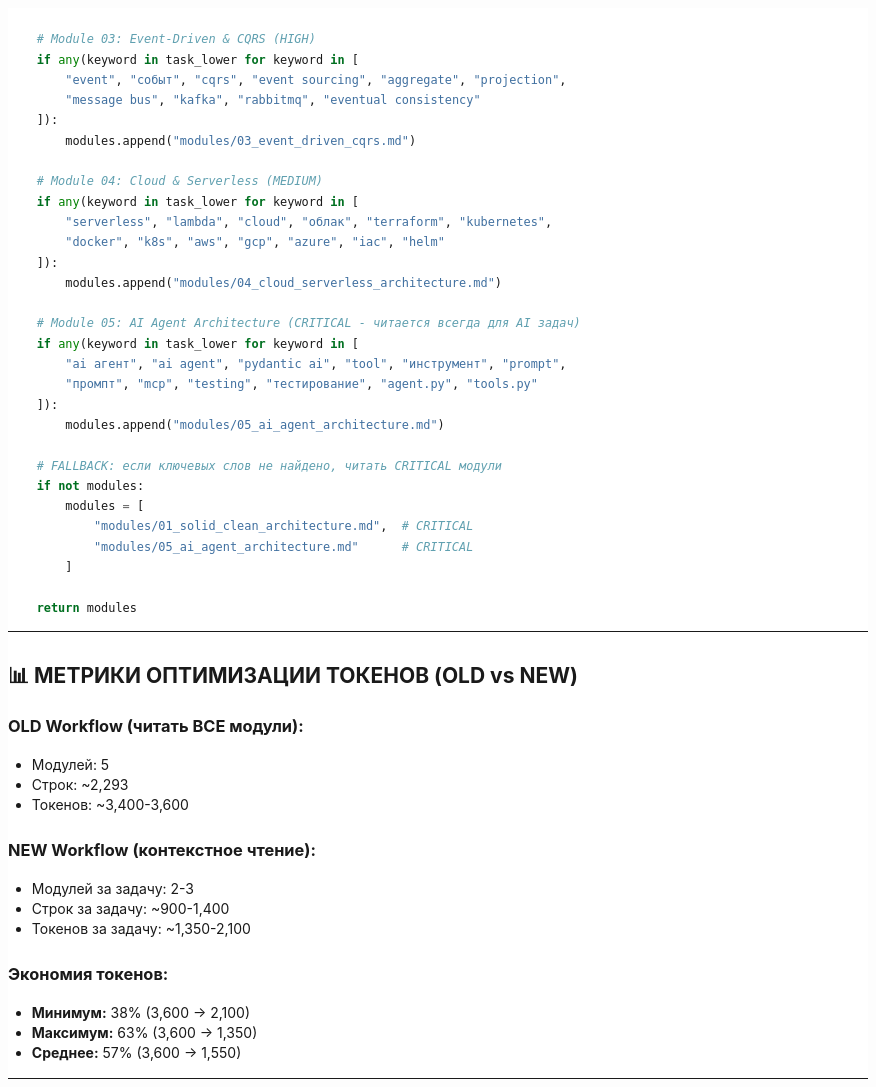 ```python

    # Module 03: Event-Driven & CQRS (HIGH)
    if any(keyword in task_lower for keyword in [
        "event", "событ", "cqrs", "event sourcing", "aggregate", "projection",
        "message bus", "kafka", "rabbitmq", "eventual consistency"
    ]):
        modules.append("modules/03_event_driven_cqrs.md")

    # Module 04: Cloud & Serverless (MEDIUM)
    if any(keyword in task_lower for keyword in [
        "serverless", "lambda", "cloud", "облак", "terraform", "kubernetes",
        "docker", "k8s", "aws", "gcp", "azure", "iac", "helm"
    ]):
        modules.append("modules/04_cloud_serverless_architecture.md")

    # Module 05: AI Agent Architecture (CRITICAL - читается всегда для AI задач)
    if any(keyword in task_lower for keyword in [
        "ai агент", "ai agent", "pydantic ai", "tool", "инструмент", "prompt",
        "промпт", "mcp", "testing", "тестирование", "agent.py", "tools.py"
    ]):
        modules.append("modules/05_ai_agent_architecture.md")

    # FALLBACK: если ключевых слов не найдено, читать CRITICAL модули
    if not modules:
        modules = [
            "modules/01_solid_clean_architecture.md",  # CRITICAL
            "modules/05_ai_agent_architecture.md"      # CRITICAL
        ]

    return modules
```

---

## 📊 МЕТРИКИ ОПТИМИЗАЦИИ ТОКЕНОВ (OLD vs NEW)

### OLD Workflow (читать ВСЕ модули):
- Модулей: 5
- Строк: ~2,293
- Токенов: ~3,400-3,600

### NEW Workflow (контекстное чтение):
- Модулей за задачу: 2-3
- Строк за задачу: ~900-1,400
- Токенов за задачу: ~1,350-2,100

### Экономия токенов:
- **Минимум:** 38% (3,600 → 2,100)
- **Максимум:** 63% (3,600 → 1,350)
- **Среднее:** 57% (3,600 → 1,550)

---